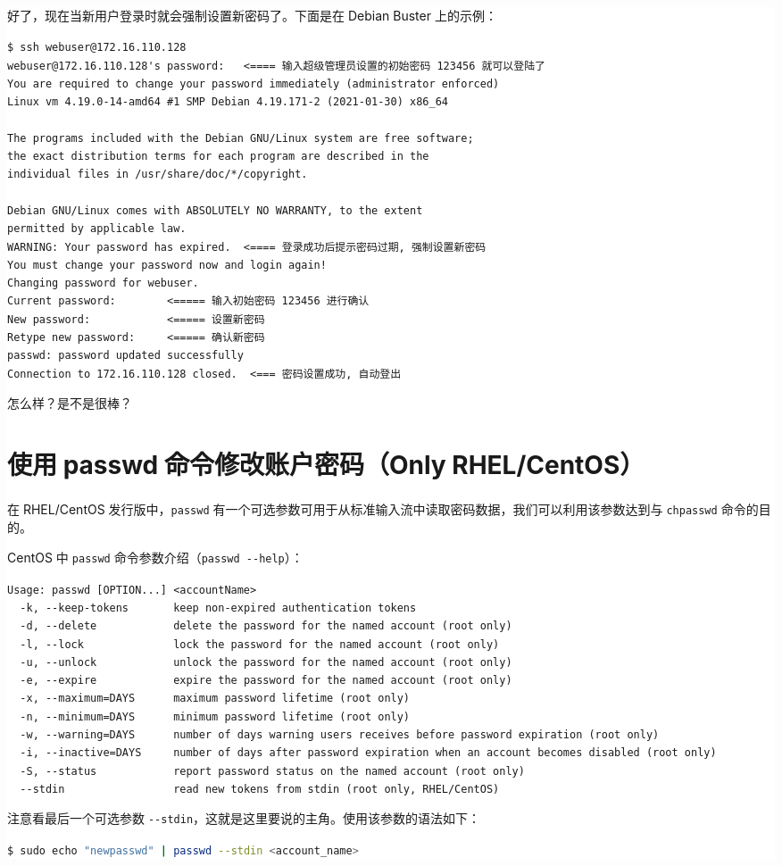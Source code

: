 好了，现在当新用户登录时就会强制设置新密码了。下面是在 Debian Buster 上的示例：

```
$ ssh webuser@172.16.110.128
webuser@172.16.110.128's password:   <==== 输入超级管理员设置的初始密码 123456 就可以登陆了
You are required to change your password immediately (administrator enforced)
Linux vm 4.19.0-14-amd64 #1 SMP Debian 4.19.171-2 (2021-01-30) x86_64

The programs included with the Debian GNU/Linux system are free software;
the exact distribution terms for each program are described in the
individual files in /usr/share/doc/*/copyright.

Debian GNU/Linux comes with ABSOLUTELY NO WARRANTY, to the extent
permitted by applicable law.
WARNING: Your password has expired.  <==== 登录成功后提示密码过期, 强制设置新密码
You must change your password now and login again!
Changing password for webuser.
Current password:        <===== 输入初始密码 123456 进行确认
New password:            <===== 设置新密码
Retype new password:     <===== 确认新密码
passwd: password updated successfully
Connection to 172.16.110.128 closed.  <=== 密码设置成功, 自动登出
```

怎么样？是不是很棒？


# 使用 passwd 命令修改账户密码（Only RHEL/CentOS）

在 RHEL/CentOS 发行版中，`passwd` 有一个可选参数可用于从标准输入流中读取密码数据，我们可以利用该参数达到与 `chpasswd` 命令的目的。


CentOS 中 `passwd` 命令参数介绍（`passwd --help`）：

```
Usage: passwd [OPTION...] <accountName>
  -k, --keep-tokens       keep non-expired authentication tokens
  -d, --delete            delete the password for the named account (root only)
  -l, --lock              lock the password for the named account (root only)
  -u, --unlock            unlock the password for the named account (root only)
  -e, --expire            expire the password for the named account (root only)
  -x, --maximum=DAYS      maximum password lifetime (root only)
  -n, --minimum=DAYS      minimum password lifetime (root only)
  -w, --warning=DAYS      number of days warning users receives before password expiration (root only)
  -i, --inactive=DAYS     number of days after password expiration when an account becomes disabled (root only)
  -S, --status            report password status on the named account (root only)
  --stdin                 read new tokens from stdin (root only, RHEL/CentOS)
```

注意看最后一个可选参数 `--stdin`，这就是这里要说的主角。使用该参数的语法如下：

```bash
$ sudo echo "newpasswd" | passwd --stdin <account_name>
```
